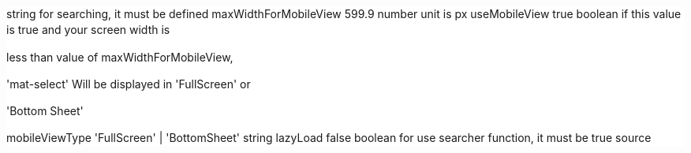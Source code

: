 <td>string</td>

<td>for searching, it must be defined</td>

</tr>

<tr>

<td>maxWidthForMobileView</td>

<td>599.9</td>

<td>number</td>

<td>unit is px</td>

</tr>

<tr>

<td>useMobileView</td>

<td>true</td>

<td>boolean</td>

<td>if this value is true and your screen width is

less than value of maxWidthForMobileView,

'mat-select' Will be displayed in 'FullScreen' or

'Bottom Sheet'

</td>

</tr>

<tr>

<td>mobileViewType</td>

<td>'FullScreen' | 'BottomSheet'</td>

<td>string</td>

<td></td>

</tr>

<tr>

<td>lazyLoad</td>

<td>false</td>

<td>boolean</td>

<td>for use searcher function, it must be true</td>

</tr>

<tr>

<td>source</td>
